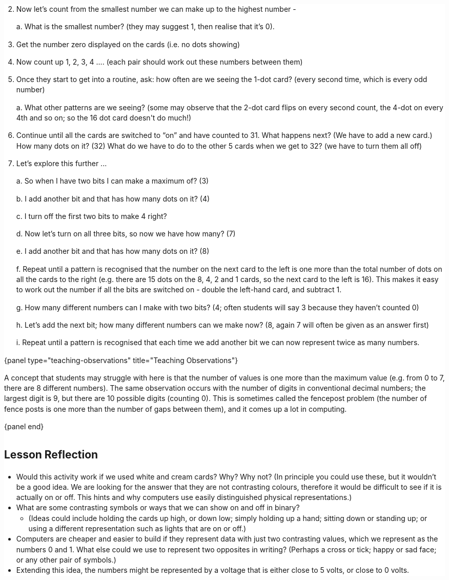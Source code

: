 2. Now let’s count from the smallest number we can make up to the highest number -

    a. What is the smallest number? (they may suggest 1, then realise that it’s 0).

3. Get the number zero displayed on the cards (i.e. no dots showing)

4. Now count up 1, 2, 3, 4 …. (each pair should work out these numbers between them)

5. Once they start to get into a routine, ask: how often are we seeing the 1-dot card? (every second time, which is every odd number)

    a. What other patterns are we seeing? (some may observe that the 2-dot card flips on every second count, the 4-dot on every 4th and so on; so the 16 dot card doesn't do much!)

6. Continue until all the cards are switched to “on” and have counted to 31. What happens next? (We have to add a new card.) How many dots on it? (32) What do we have to do to the other 5 cards when we get to 32? (we have to turn them all off)

7. Let’s explore this further ...

    a. So when I have two bits I can make a maximum of? (3)

    b. I add another bit and that has how many dots on it? (4)

    c. I turn off the first two bits to make 4 right?

    d. Now let’s turn on all three bits, so now we have how many? (7)

    e. I add another bit and that has how many dots on it? (8)

    f. Repeat until a pattern is recognised that the number on the next card to the left is one more than the total number of dots on all the cards to the right (e.g. there are 15 dots on the 8, 4, 2 and 1 cards, so the next card to the left is 16).
      This makes it easy to work out the number if all the bits are switched on - double the left-hand card, and subtract 1.

    g. How many different numbers can I make with two bits? (4; often students will say 3 because they haven’t counted 0)

    h. Let’s add the next bit; how many different numbers can we make now? (8, again 7 will often be given as an answer first)

    i. Repeat until a pattern is recognised that each time we add another bit we can now represent twice as many numbers.

{panel type="teaching-observations" title="Teaching Observations"}

A concept that students may struggle with here is that the number of values is one more than the maximum value (e.g. from 0 to 7, there are 8 different numbers).
The same observation occurs with the number of digits in conventional decimal numbers; the largest digit is 9, but there are 10 possible digits (counting 0).
This is sometimes called the fencepost problem (the number of fence posts is one more than the number of gaps between them), and it comes up a lot in computing.

{panel end}

## Lesson Reflection

- Would this activity work if we used white and cream cards? Why? Why not?
  (In principle you could use these, but it wouldn’t be a good idea. We are looking for the answer that they are not contrasting colours, therefore it would be difficult to see if it is actually on or off. This hints and why computers use easily distinguished physical representations.)
- What are some contrasting symbols or ways that we can show on and off in binary?  
    - (Ideas could include holding the cards up high, or down low; simply holding up a hand; sitting down or standing up; or using a different representation such as lights that are on or off.)
- Computers are cheaper and easier to build if they represent data with just two contrasting values, which we represent as the numbers 0 and 1.
  What else could we use to represent two opposites in writing?
  (Perhaps a cross or tick; happy or sad face; or any other pair of symbols.)
- Extending this idea, the numbers might be represented by a voltage that is either close to 5 volts, or close to 0 volts.